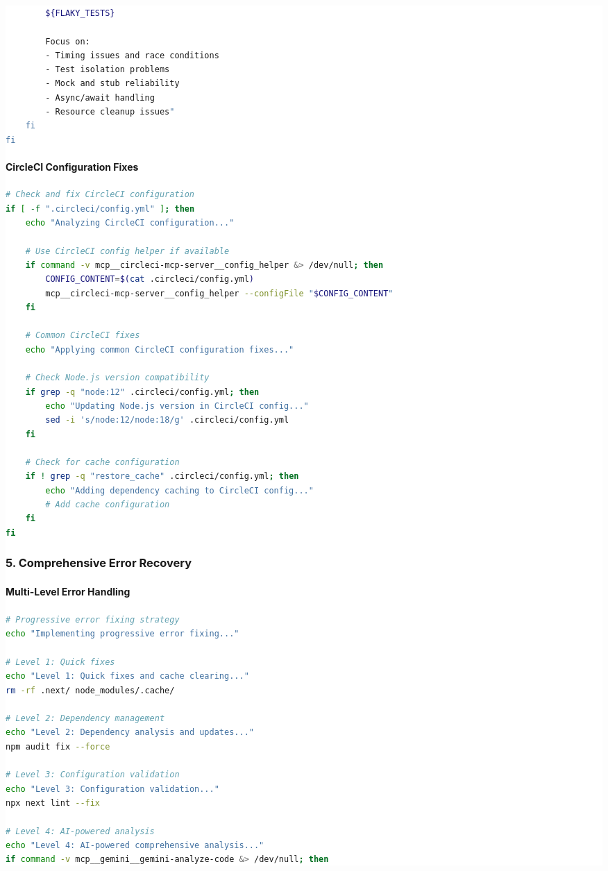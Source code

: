 ```bash
        ${FLAKY_TESTS}
        
        Focus on:
        - Timing issues and race conditions
        - Test isolation problems
        - Mock and stub reliability
        - Async/await handling
        - Resource cleanup issues"
    fi
fi
```

#### CircleCI Configuration Fixes
```bash
# Check and fix CircleCI configuration
if [ -f ".circleci/config.yml" ]; then
    echo "Analyzing CircleCI configuration..."
    
    # Use CircleCI config helper if available
    if command -v mcp__circleci-mcp-server__config_helper &> /dev/null; then
        CONFIG_CONTENT=$(cat .circleci/config.yml)
        mcp__circleci-mcp-server__config_helper --configFile "$CONFIG_CONTENT"
    fi
    
    # Common CircleCI fixes
    echo "Applying common CircleCI configuration fixes..."
    
    # Check Node.js version compatibility
    if grep -q "node:12" .circleci/config.yml; then
        echo "Updating Node.js version in CircleCI config..."
        sed -i 's/node:12/node:18/g' .circleci/config.yml
    fi
    
    # Check for cache configuration
    if ! grep -q "restore_cache" .circleci/config.yml; then
        echo "Adding dependency caching to CircleCI config..."
        # Add cache configuration
    fi
fi
```

### 5. Comprehensive Error Recovery

#### Multi-Level Error Handling
```bash
# Progressive error fixing strategy
echo "Implementing progressive error fixing..."

# Level 1: Quick fixes
echo "Level 1: Quick fixes and cache clearing..."
rm -rf .next/ node_modules/.cache/

# Level 2: Dependency management
echo "Level 2: Dependency analysis and updates..."
npm audit fix --force

# Level 3: Configuration validation
echo "Level 3: Configuration validation..."
npx next lint --fix

# Level 4: AI-powered analysis
echo "Level 4: AI-powered comprehensive analysis..."
if command -v mcp__gemini__gemini-analyze-code &> /dev/null; then
```
